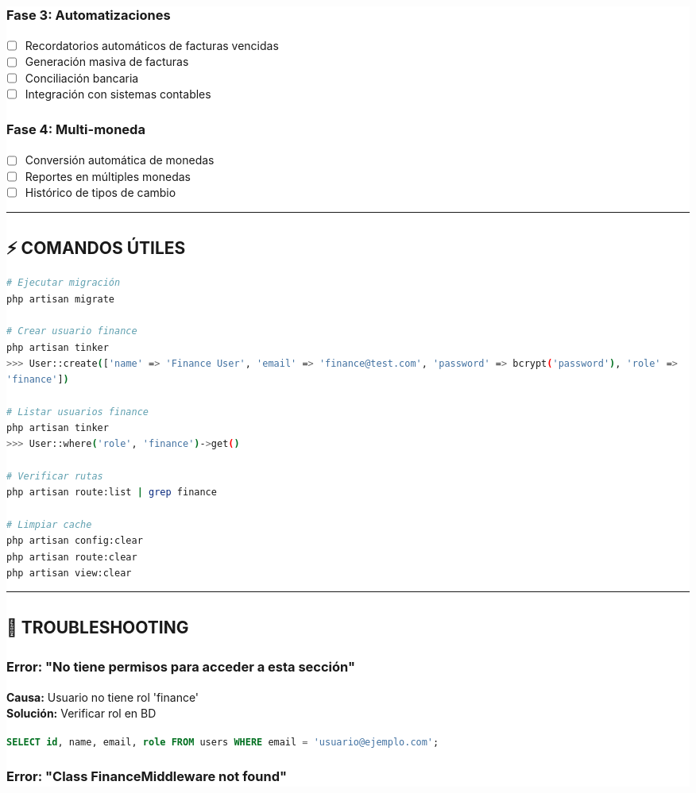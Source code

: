 ### Fase 3: Automatizaciones
- [ ] Recordatorios automáticos de facturas vencidas
- [ ] Generación masiva de facturas
- [ ] Conciliación bancaria
- [ ] Integración con sistemas contables

### Fase 4: Multi-moneda
- [ ] Conversión automática de monedas
- [ ] Reportes en múltiples monedas
- [ ] Histórico de tipos de cambio

---

## ⚡ COMANDOS ÚTILES

```bash
# Ejecutar migración
php artisan migrate

# Crear usuario finance
php artisan tinker
>>> User::create(['name' => 'Finance User', 'email' => 'finance@test.com', 'password' => bcrypt('password'), 'role' => 'finance'])

# Listar usuarios finance
php artisan tinker
>>> User::where('role', 'finance')->get()

# Verificar rutas
php artisan route:list | grep finance

# Limpiar cache
php artisan config:clear
php artisan route:clear
php artisan view:clear
```

---

## 🐛 TROUBLESHOOTING

### Error: "No tiene permisos para acceder a esta sección"

**Causa:** Usuario no tiene rol 'finance'  
**Solución:** Verificar rol en BD

```sql
SELECT id, name, email, role FROM users WHERE email = 'usuario@ejemplo.com';
```

### Error: "Class FinanceMiddleware not found"
